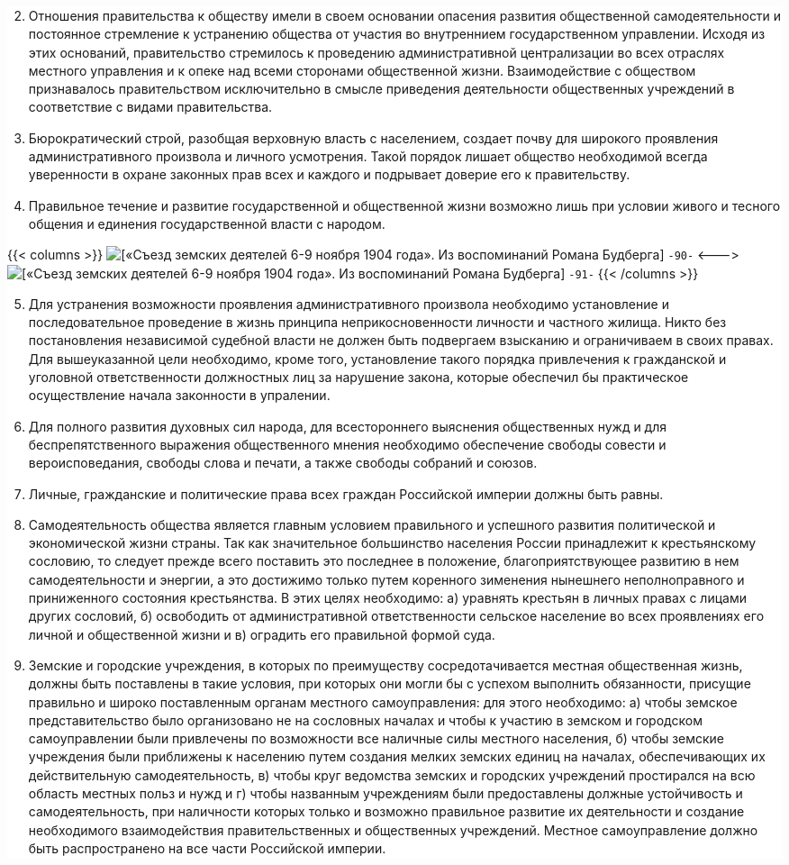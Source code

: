 2. Отношения правительства к обществу имели в своем основании опасения развития общественной самодеятельности и постоянное стремление к устранению общества от участия во внутреннием государственном управлении. Исходя из этих оснований, правительство стремилось к проведению административной централизации во всех отраслях местного управления и к опеке над всеми сторонами общественной жизни. Взаимодействие с обществом признавалось правительством исключительно в смысле приведения деятельности общественных учреждений в соответствие с видами правительства.

3. Бюрократический строй, разобщая верховную власть с населением, создает почву для широкого проявления административного произвола и личного усмотрения. Такой порядок лишает общество необходимой всегда уверенности в охране законных прав всех и каждого и подрывает доверие его к правительству.

4. Правильное течение и развитие государственной и общественной жизни возможно лишь при условии живого и тесного общения и единения государственной власти с народом.

{{< columns >}}
![[«Съезд земских деятелей 6-9 ноября 1904 года». Из воспоминаний Романа Будберга]](/static/img/budberg/byl22.JPG)
`-90-`
<--->
![[«Съезд земских деятелей 6-9 ноября 1904 года». Из воспоминаний Романа Будберга]](/static/img/budberg/byl23.JPG)
`-91-`
{{< /columns >}}

5. Для устранения возможности проявления административного произвола необходимо установление и последовательное проведение в жизнь принципа неприкосновенности личности и частного жилища. Никто без постановления независимой судебной власти не должен быть подвергаем взысканию и ограничиваем в своих правах. Для вышеуказанной цели необходимо, кроме того, установление такого порядка привлечения к гражданской и уголовной ответственности должностных лиц за нарушение закона, которые обеспечил бы практическое осуществление начала законности в упралении.

6. Для полного развития духовных сил народа, для всестороннего выяснения общественных нужд и для беспрепятственного выражения общественного мнения необходимо обеспечение свободы совести и вероисповедания, свободы слова и печати, а также свободы собраний и союзов.

7. Личные, гражданские и политические права всех граждан Российской империи должны быть равны.

8. Самодеятельность общества является главным условием правильного и успешного развития политической и экономической жизни страны. Так как значительное большинство населения России принадлежит к крестьянскому сословию, то следует прежде всего поставить это последнее в положение, благоприятствующее развитию в нем самодеятельности и энергии, а это достижимо только путем коренного зименения нынешнего неполноправного и приниженного состояния крестьянства. В этих целях необходимо: а) уравнять крестьян в личных правах с лицами других сословий, б) освободить от административной ответственности сельское население во всех проявлениях его личной и общественной жизни и в) оградить его правильной формой суда.

9. Земские и городские учреждения, в которых по преимуществу сосредотачивается местная общественная жизнь, должны быть поставлены в такие условия, при которых они могли бы с успехом выполнить обязанности, присущие правильно и широко поставленным органам местного самоуправления: для этого необходимо: а) чтобы земское представительство было организовано не на сословных началах и чтобы к участию в земском и городском самоуправлении были привлечены по возможности все наличные силы местного населения, б) чтобы земские учреждения были приближены к населению путем создания мелких земских единиц на началах, обеспечивающих их действительную самодеятельность, в) чтобы круг ведомства земских и городских учреждений простирался на всю область местных польз и нужд и г) чтобы названным учреждениям были предоставлены должные устойчивость и самодеятельность, при наличности которых только и возможно правильное развитие их деятельности и создание необходимого взаимодействия правительственных и общественных учреждений. Местное самоуправление должно быть распространено на все части Российской империи.


[^1]: Ответы на все вопросы, которые ставит здесь автор настоящей статьи, - председатель Валуйской уездной земской управы (Воронежской губ.) барон Р. Ю. Будберг - читатели найдут в одном из следующих номеров "Былого" в статье И. П. Белоконского "Земское движение до образования "Союза Освобождения"".
[^2]: См. Листок Освобождения, №18, Париж. 20 ноября 1904 года.
[^3]: 71 голос.
[^4]: 27 голосов.
[^5]: Формула "в осуществлении законодательной власти" принята большинством 60 голосов против 38.
[^6]: Формула "в установлении государственной росписи" принята большинством 91 голоса против 7.
[^7]: Формула "в контроле за законностью администрации" принята большинством 95 голосов против 3.